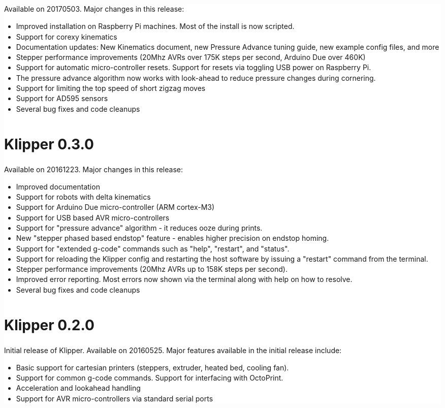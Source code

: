 Available on 20170503. Major changes in this release:

* Improved installation on Raspberry Pi machines. Most of the install is now
scripted.
* Support for corexy kinematics
* Documentation updates: New Kinematics document, new Pressure Advance tuning
guide, new example config files, and more
* Stepper performance improvements (20Mhz AVRs over 175K steps per second,
Arduino Due over 460K)
* Support for automatic micro-controller resets. Support for resets via toggling
USB power on Raspberry Pi.
* The pressure advance algorithm now works with look-ahead to reduce pressure
changes during cornering.
* Support for limiting the top speed of short zigzag moves
* Support for AD595 sensors
* Several bug fixes and code cleanups

# Klipper 0.3.0

Available on 20161223. Major changes in this release:

* Improved documentation
* Support for robots with delta kinematics
* Support for Arduino Due micro-controller (ARM cortex-M3)
* Support for USB based AVR micro-controllers
* Support for "pressure advance" algorithm - it reduces ooze during prints.
* New "stepper phased based endstop" feature - enables higher precision on
endstop homing.
* Support for "extended g-code" commands such as "help", "restart", and
"status".
* Support for reloading the Klipper config and restarting the host software by
issuing a "restart" command from the terminal.
* Stepper performance improvements (20Mhz AVRs up to 158K steps per second).
* Improved error reporting. Most errors now shown via the terminal along with
help on how to resolve.
* Several bug fixes and code cleanups

# Klipper 0.2.0

Initial release of Klipper. Available on 20160525. Major features available in
the initial release include:

* Basic support for cartesian printers (steppers, extruder, heated bed, cooling
fan).
* Support for common g-code commands. Support for interfacing with OctoPrint.
* Acceleration and lookahead handling
* Support for AVR micro-controllers via standard serial ports
